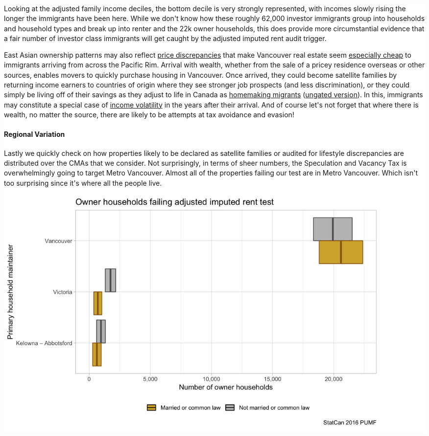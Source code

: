 Looking at the adjusted family income deciles, the bottom decile is very strongly represented, with incomes slowly rising the longer the immigrants have been here. While we don't know how these roughly 62,000 investor immigrants group into households and household types and break up into renter and the 22k owner households, this does provide more circumstantial evidence that a fair number of investor class immigrants will get caught by the adjusted imputed rent audit trigger.

East Asian ownership patterns may also reflect [price discrepancies](https://homefreesociology.com/2017/10/16/lottery-winners-of-the-pacific-rim/) that make Vancouver real estate seem [especially cheap](https://homefreesociology.com/2018/10/25/checking-in-with-numbeo/) to immigrants arriving from across the Pacific Rim. Arrival with wealth, whether from the sale of a pricey residence overseas or other sources, enables movers to quickly purchase housing in Vancouver. Once arrived, they could become satellite families by returning income earners to countries of origin where they see stronger job prospects (and less discrimination), or they could simply be living off of their savings as they adjust to life in Canada as [homemaking migrants](https://academic.oup.com/socpro/article-abstract/64/4/497/3065799) ([ungated version](https://open.library.ubc.ca/cIRcle/collections/facultyresearchandpublications/52383/items/1.0364272)). In this, immigrants may constitute a special case of [income volatility](https://td-capa.s3.amazonaws.com/prod/default/0001/01/2ed95a1a680ea5b78ab53646f1f432f51405bc02.pdf) in the years after their arrival. And of course let's not forget that where there is wealth, no matter the source, there are likely to be attempts at tax avoidance and evasion! 

#### Regional Variation
Lastly we quickly check on how properties likely to be declared as satellite families or audited for lifestyle discrepancies are distributed over the CMAs that we consider. Not surprisingly, in terms of sheer numbers, the Speculation and Vacancy Tax is overwhelmingly going to target Metro Vancouver. Almost all of the properties failing our test are in Metro Vancouver. Which isn't too surprising since it's where all the people live.

<img src="index_files/figure-html/unnamed-chunk-19-1.png" width="768" />
